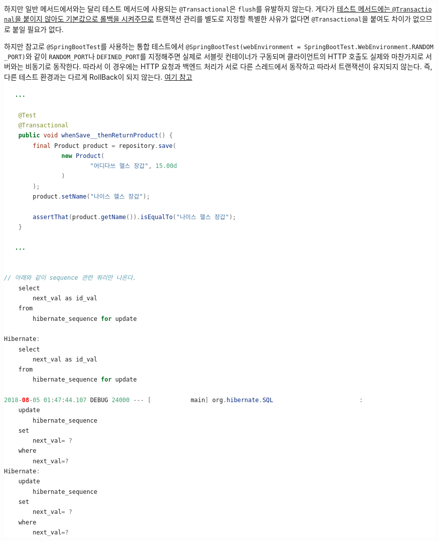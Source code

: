 하지만 일반 메서드에서와는 달리 테스트 메서드에 사용되는 `@Transactional`은 `flush`를 유발하지 않는다. 게다가 [테스트 메서드에는 `@Transactional`을 붙이지 않아도 기본값으로 롤백을 시켜주므로](https://docs.spring.io/spring/docs/current/spring-framework-reference/testing.html#testcontext-tx-rollback-and-commit-behavior) 트랜잭션 관리를 별도로 지정할 특별한 사유가 없다면 `@Transactional`을 붙여도 차이가 없으므로 붙일 필요가 없다.

하지만 참고로 `@SpringBootTest`를 사용하는 통합 테스트에서 `@SpringBootTest(webEnvironment = SpringBootTest.WebEnvironment.RANDOM_PORT)`와 같이 `RANDOM_PORT`나 `DEFINED_PORT`를 지정해주면 실제로 서블릿 컨테이너가 구동되며 클라이언트의 HTTP 호출도 실제와 마찬가지로 서버와는 비동기로 동작한다. 따라서 이 경우에는 HTTP 요청과 백엔드 처리가 서로 다른 스레드에서 동작하고 따라서 트랜잭션이 유지되지 않는다. 즉, 다른 테스트 환경과는 다르게 RollBack이 되지 않는다. [여기 참고](https://docs.spring.io/spring-boot/docs/current/reference/html/boot-features-testing.html#boot-features-testing-spring-boot-applications)

```java
   ...
   
    @Test
    @Transactional
    public void whenSave__thenReturnProduct() {
        final Product product = repository.save(
                new Product(
                        "어디다쓰 헬스 장갑", 15.00d
                )
        );
        product.setName("나이스 헬스 장갑");
        
        assertThat(product.getName()).isEqualTo("나이스 헬스 장갑");
    }

   ...


// 아래와 같이 sequence 관련 쿼리만 나온다.
    select
        next_val as id_val 
    from
        hibernate_sequence for update
            
Hibernate: 
    select
        next_val as id_val 
    from
        hibernate_sequence for update
            
2018-08-05 01:47:44.107 DEBUG 24000 --- [           main] org.hibernate.SQL                        : 
    update
        hibernate_sequence 
    set
        next_val= ? 
    where
        next_val=?
Hibernate: 
    update
        hibernate_sequence 
    set
        next_val= ? 
    where
        next_val=?
```
